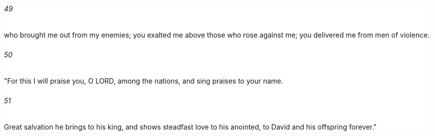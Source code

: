 ###### 49 
who brought me out from my enemies; 
 you exalted me above those who rose against me; 
 you delivered me from men of violence.
 
 

###### 50 
"For this I will praise you, O LORD, among the nations, 
 and sing praises to your name. 
 
 

###### 51 
Great salvation he brings to his king, 
 and shows steadfast love to his anointed, 
 to David and his offspring forever."
